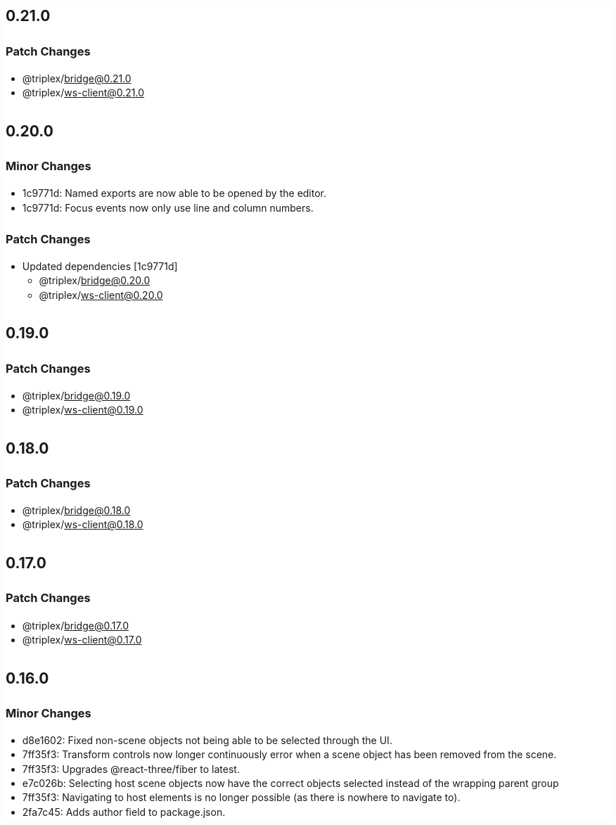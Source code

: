## 0.21.0

### Patch Changes

- @triplex/bridge@0.21.0
- @triplex/ws-client@0.21.0

## 0.20.0

### Minor Changes

- 1c9771d: Named exports are now able to be opened by the editor.
- 1c9771d: Focus events now only use line and column numbers.

### Patch Changes

- Updated dependencies [1c9771d]
  - @triplex/bridge@0.20.0
  - @triplex/ws-client@0.20.0

## 0.19.0

### Patch Changes

- @triplex/bridge@0.19.0
- @triplex/ws-client@0.19.0

## 0.18.0

### Patch Changes

- @triplex/bridge@0.18.0
- @triplex/ws-client@0.18.0

## 0.17.0

### Patch Changes

- @triplex/bridge@0.17.0
- @triplex/ws-client@0.17.0

## 0.16.0

### Minor Changes

- d8e1602: Fixed non-scene objects not being able to be selected through the UI.
- 7ff35f3: Transform controls now longer continuously error when a scene object has been removed from the scene.
- 7ff35f3: Upgrades @react-three/fiber to latest.
- e7c026b: Selecting host scene objects now have the correct objects selected instead of the wrapping parent group
- 7ff35f3: Navigating to host elements is no longer possible (as there is nowhere to navigate to).
- 2fa7c45: Adds author field to package.json.
